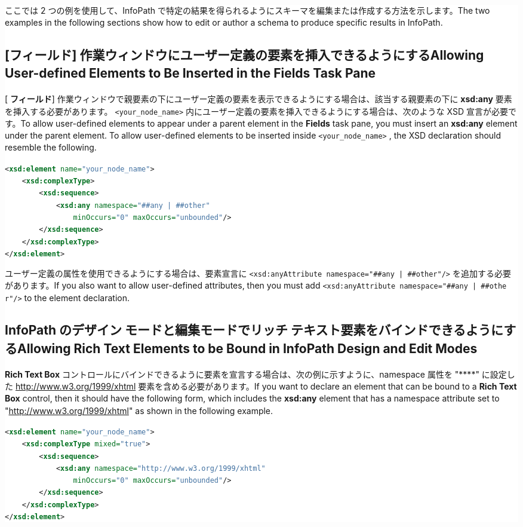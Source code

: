 <span data-ttu-id="c3c6a-290">ここでは 2 つの例を使用して、InfoPath で特定の結果を得られるようにスキーマを編集または作成する方法を示します。</span><span class="sxs-lookup"><span data-stu-id="c3c6a-290">The two examples in the following sections show how to edit or author a schema to produce specific results in InfoPath.</span></span>
  
## <a name="allowing-user-defined-elements-to-be-inserted-in-the-fields-task-pane"></a><span data-ttu-id="c3c6a-291">[フィールド] 作業ウィンドウにユーザー定義の要素を挿入できるようにする</span><span class="sxs-lookup"><span data-stu-id="c3c6a-291">Allowing User-defined Elements to Be Inserted in the Fields Task Pane</span></span>

<span data-ttu-id="c3c6a-p144">[ **フィールド**] 作業ウィンドウで親要素の下にユーザー定義の要素を表示できるようにする場合は、該当する親要素の下に **xsd:any** 要素を挿入する必要があります。  `<your_node_name>` 内にユーザー定義の要素を挿入できるようにする場合は、次のような XSD 宣言が必要です。</span><span class="sxs-lookup"><span data-stu-id="c3c6a-p144">To allow user-defined elements to appear under a parent element in the **Fields** task pane, you must insert an **xsd:any** element under the parent element. To allow user-defined elements to be inserted inside  `<your_node_name>` , the XSD declaration should resemble the following.</span></span> 
  
```XML
<xsd:element name="your_node_name"> 
    <xsd:complexType> 
        <xsd:sequence> 
            <xsd:any namespace="##any | ##other"  
                minOccurs="0" maxOccurs="unbounded"/> 
        </xsd:sequence> 
    </xsd:complexType> 
</xsd:element> 

```

<span data-ttu-id="c3c6a-294">ユーザー定義の属性を使用できるようにする場合は、要素宣言に  `<xsd:anyAttribute namespace="##any | ##other"/>` を追加する必要があります。</span><span class="sxs-lookup"><span data-stu-id="c3c6a-294">If you also want to allow user-defined attributes, then you must add  `<xsd:anyAttribute namespace="##any | ##other"/>` to the element declaration.</span></span> 
  
## <a name="allowing-rich-text-elements-to-be-bound-in-infopath-design-and-edit-modes"></a><span data-ttu-id="c3c6a-295">InfoPath のデザイン モードと編集モードでリッチ テキスト要素をバインドできるようにする</span><span class="sxs-lookup"><span data-stu-id="c3c6a-295">Allowing Rich Text Elements to be Bound in InfoPath Design and Edit Modes</span></span>

<span data-ttu-id="c3c6a-296">**Rich Text Box** コントロールにバインドできるように要素を宣言する場合は、次の例に示すように、namespace 属性を "****" に設定した http://www.w3.org/1999/xhtml 要素を含める必要があります。</span><span class="sxs-lookup"><span data-stu-id="c3c6a-296">If you want to declare an element that can be bound to a **Rich Text Box** control, then it should have the following form, which includes the **xsd:any** element that has a namespace attribute set to "http://www.w3.org/1999/xhtml" as shown in the following example.</span></span> 
  
```XML
<xsd:element name="your_node_name"> 
    <xsd:complexType mixed="true"> 
        <xsd:sequence> 
            <xsd:any namespace="http://www.w3.org/1999/xhtml"  
                minOccurs="0" maxOccurs="unbounded"/> 
        </xsd:sequence> 
    </xsd:complexType> 
</xsd:element> 

```
